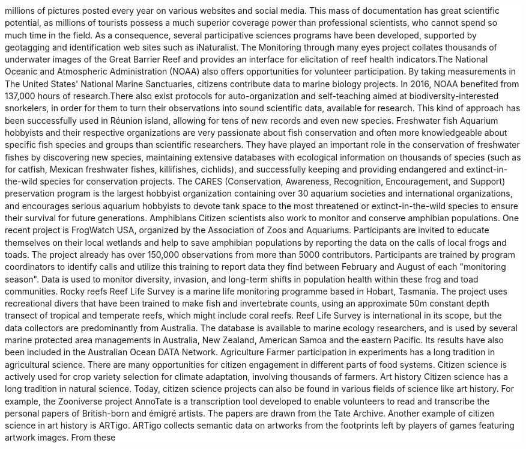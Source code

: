 millions of pictures posted every year on various websites and social
media. This mass of documentation has great scientific potential, as
millions of tourists possess a much superior coverage power than
professional scientists, who cannot spend so much time in the field. As
a consequence, several participative sciences programs have been
developed, supported by geotagging and identification web sites such as
iNaturalist. The Monitoring through many eyes project collates thousands
of underwater images of the Great Barrier Reef and provides an interface
for elicitation of reef health indicators.The National Oceanic and
Atmospheric Administration (NOAA) also offers opportunities for
volunteer participation. By taking measurements in The United States\'
National Marine Sanctuaries, citizens contribute data to marine biology
projects. In 2016, NOAA benefited from 137,000 hours of research.There
also exist protocols for auto-organization and self-teaching aimed at
biodiversity-interested snorkelers, in order for them to turn their
observations into sound scientific data, available for research. This
kind of approach has been successfully used in Réunion island, allowing
for tens of new records and even new species. Freshwater fish Aquarium
hobbyists and their respective organizations are very passionate about
fish conservation and often more knowledgeable about specific fish
species and groups than scientific researchers. They have played an
important role in the conservation of freshwater fishes by discovering
new species, maintaining extensive databases with ecological information
on thousands of species (such as for catfish, Mexican freshwater fishes,
killifishes, cichlids), and successfully keeping and providing
endangered and extinct-in-the-wild species for conservation projects.
The CARES (Conservation, Awareness, Recognition, Encouragement, and
Support) preservation program is the largest hobbyist organization
containing over 30 aquarium societies and international organizations,
and encourages serious aquarium hobbyists to devote tank space to the
most threatened or extinct-in-the-wild species to ensure their survival
for future generations. Amphibians Citizen scientists also work to
monitor and conserve amphibian populations. One recent project is
FrogWatch USA, organized by the Association of Zoos and Aquariums.
Participants are invited to educate themselves on their local wetlands
and help to save amphibian populations by reporting the data on the
calls of local frogs and toads. The project already has over 150,000
observations from more than 5000 contributors. Participants are trained
by program coordinators to identify calls and utilize this training to
report data they find between February and August of each \"monitoring
season\". Data is used to monitor diversity, invasion, and long-term
shifts in population health within these frog and toad communities.
Rocky reefs Reef Life Survey is a marine life monitoring programme based
in Hobart, Tasmania. The project uses recreational divers that have been
trained to make fish and invertebrate counts, using an approximate 50m
constant depth transect of tropical and temperate reefs, which might
include coral reefs. Reef Life Survey is international in its scope, but
the data collectors are predominantly from Australia. The database is
available to marine ecology researchers, and is used by several marine
protected area managements in Australia, New Zealand, American Samoa and
the eastern Pacific. Its results have also been included in the
Australian Ocean DATA Network. Agriculture Farmer participation in
experiments has a long tradition in agricultural science. There are many
opportunities for citizen engagement in different parts of food systems.
Citizen science is actively used for crop variety selection for climate
adaptation, involving thousands of farmers. Art history Citizen science
has a long tradition in natural science. Today, citizen science projects
can also be found in various fields of science like art history. For
example, the Zooniverse project AnnoTate is a transcription tool
developed to enable volunteers to read and transcribe the personal
papers of British-born and émigré artists. The papers are drawn from the
Tate Archive. Another example of citizen science in art history is
ARTigo. ARTigo collects semantic data on artworks from the footprints
left by players of games featuring artwork images. From these